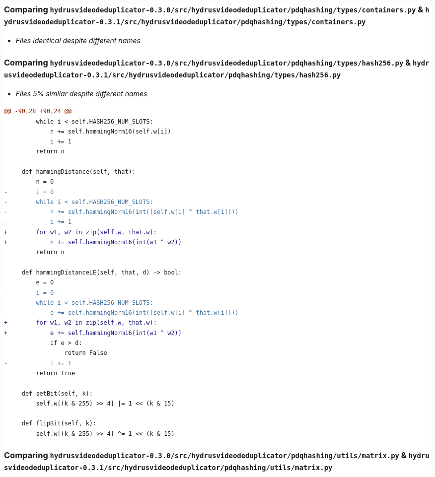 ### Comparing `hydrusvideodeduplicator-0.3.0/src/hydrusvideodeduplicator/pdqhashing/types/containers.py` & `hydrusvideodeduplicator-0.3.1/src/hydrusvideodeduplicator/pdqhashing/types/containers.py`

 * *Files identical despite different names*

### Comparing `hydrusvideodeduplicator-0.3.0/src/hydrusvideodeduplicator/pdqhashing/types/hash256.py` & `hydrusvideodeduplicator-0.3.1/src/hydrusvideodeduplicator/pdqhashing/types/hash256.py`

 * *Files 5% similar despite different names*

```diff
@@ -90,28 +90,24 @@
         while i < self.HASH256_NUM_SLOTS:
             n += self.hammingNorm16(self.w[i])
             i += 1
         return n
 
     def hammingDistance(self, that):
         n = 0
-        i = 0
-        while i < self.HASH256_NUM_SLOTS:
-            n += self.hammingNorm16(int((self.w[i] ^ that.w[i])))
-            i += 1
+        for w1, w2 in zip(self.w, that.w):
+            n += self.hammingNorm16(int(w1 ^ w2))
         return n
 
     def hammingDistanceLE(self, that, d) -> bool:
         e = 0
-        i = 0
-        while i < self.HASH256_NUM_SLOTS:
-            e += self.hammingNorm16(int((self.w[i] ^ that.w[i])))
+        for w1, w2 in zip(self.w, that.w):
+            e += self.hammingNorm16(int(w1 ^ w2))
             if e > d:
                 return False
-            i += 1
         return True
 
     def setBit(self, k):
         self.w[(k & 255) >> 4] |= 1 << (k & 15)
 
     def flipBit(self, k):
         self.w[(k & 255) >> 4] ^= 1 << (k & 15)
```

### Comparing `hydrusvideodeduplicator-0.3.0/src/hydrusvideodeduplicator/pdqhashing/utils/matrix.py` & `hydrusvideodeduplicator-0.3.1/src/hydrusvideodeduplicator/pdqhashing/utils/matrix.py`
